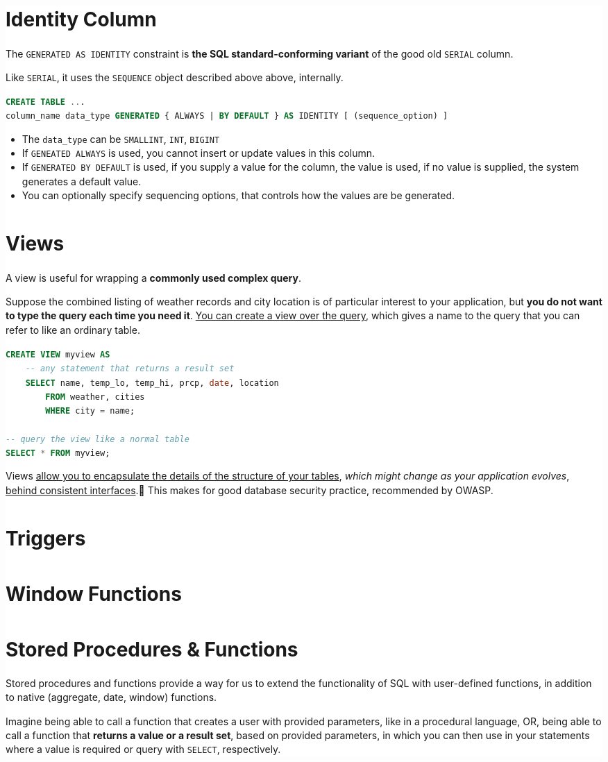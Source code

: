 
# Identity Column
The `GENERATED AS IDENTITY` constraint is **the SQL standard-conforming variant** of the good old `SERIAL` column.

Like `SERIAL`, it uses the `SEQUENCE` object described above above, internally.

```sql
CREATE TABLE ...
column_name data_type GENERATED { ALWAYS | BY DEFAULT } AS IDENTITY [ (sequence_option) ]
```
- The `data_type` can be `SMALLINT`, `INT`, `BIGINT`
- If `GENEATED ALWAYS` is used, you cannot insert or update values in this column.
- If `GENERATED BY DEFAULT` is used, if you supply a value for the column, the value is used, if no value is supplied, the system generates a default value.
- You can optionally specify sequencing options, that controls how the values are be generated.

# Views
A view is useful for wrapping a **commonly used complex query**.

Suppose the combined listing of weather records and city location is of particular interest to your application, but **you do not want to type the query each time you need it**. <u>You can create a view over the query</u>, which gives a name to the query that you can refer to like an ordinary table.

```sql
CREATE VIEW myview AS
    -- any statement that returns a result set
    SELECT name, temp_lo, temp_hi, prcp, date, location
        FROM weather, cities
        WHERE city = name;

-- query the view like a normal table
SELECT * FROM myview;
```
Views <u>allow you to encapsulate the details of the structure of your tables</u>, *which might change as your application evolves*, <u>behind consistent interfaces</u>.🎯 This makes for good database security practice, recommended by OWASP.

# Triggers

# Window Functions

# Stored Procedures & Functions
Stored procedures and functions provide a way for us to extend the functionality of SQL with user-defined functions, in addition to native (aggregate, date, window) functions.

Imagine being able to call a function that creates a user with provided parameters, like in a procedural language, OR, being able to call a function that **returns a value or a result set**, based on provided parameters, in which you can then use in your statements where a value is required or query with `SELECT`, respectively.
